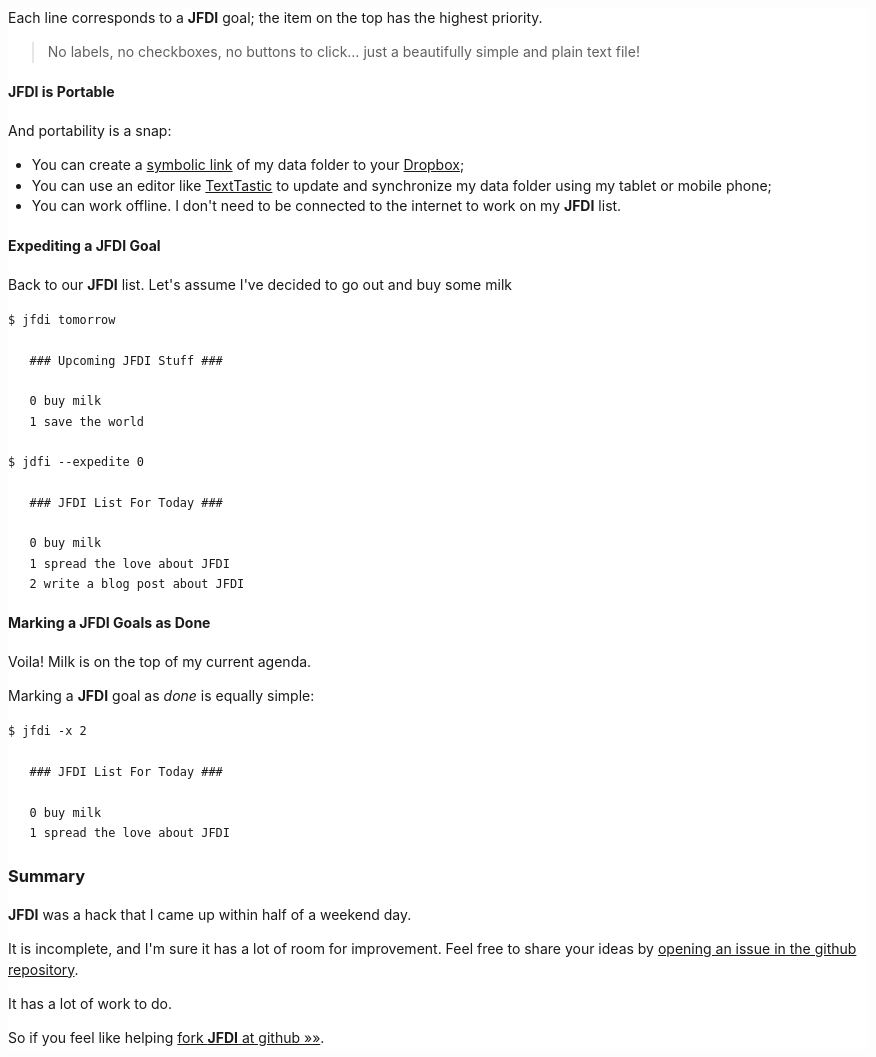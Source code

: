 Each line corresponds to a **JFDI** goal; the item on the top has the highest priority. 

> No labels, no checkboxes, no buttons to click… just a beautifully simple and plain text file!

#### **JFDI** is Portable

And portability is a snap:

* You can create a [symbolic link][symlink] of my data folder to your [Dropbox][dropbox];
* You can use an editor like [TextTastic][textastic] to update and synchronize my data folder using my tablet or mobile phone;
* You can work offline. I don't need to be connected to the internet to work on my **JFDI** list. 

[symlink]: http://kb.iu.edu/data/abbe.html
[dropbox]: http://dropbox.com/
[textastic]: http://www.textasticapp.com/

#### Expediting a **JFDI** Goal

Back to our **JFDI** list. Let's assume I've decided to go out and buy some milk

```
$ jfdi tomorrow

   ### Upcoming JFDI Stuff ###

   0 buy milk
   1 save the world

$ jdfi --expedite 0

   ### JFDI List For Today ###

   0 buy milk
   1 spread the love about JFDI
   2 write a blog post about JFDI

```

#### Marking a **JFDI** Goals as **Done**

Voila! Milk is on the top of my current agenda.

Marking a **JFDI** goal as *done* is equally simple:

```
$ jfdi -x 2

   ### JFDI List For Today ###

   0 buy milk
   1 spread the love about JFDI
```

### Summary

**JFDI** was a hack that I came up within half of a weekend day. 

It is incomplete, and I'm sure it has a lot of room for improvement. Feel free to share your ideas by [opening an issue in the github repository][jfdi-issues].

It has a lot of work to do. 

So if you feel like helping [fork **JFDI** at github »»][jfdi-github].

[jfdi-issues]: https://github.com/v0lkan/JFDI/issues
[jfdi-github]: https://github.com/v0lkan/JFDI

[geek]: http://geekli.st/volkan
[rtm]: http://www.rememberthemilk.com/
[producteev]: https://www.producteev.com/
[todoist]: http://todoist.com/	
[evernote]: http://evernote.com/
[speed]: http://www.stevesouders.com/blog/2012/12/03/the-perception-of-speed/
[gtd]: http://en.wikipedia.org/wiki/Getting_Things_Done
[jfdi-gist]: https://gist.github.com/v0lkan/2694911
[jfdi-manifesto]: https://gist.github.com/v0lkan/2731233
[nodejs]: http://nodejs.org
[jfdi-npm]: https://npmjs.org/package/jfdi